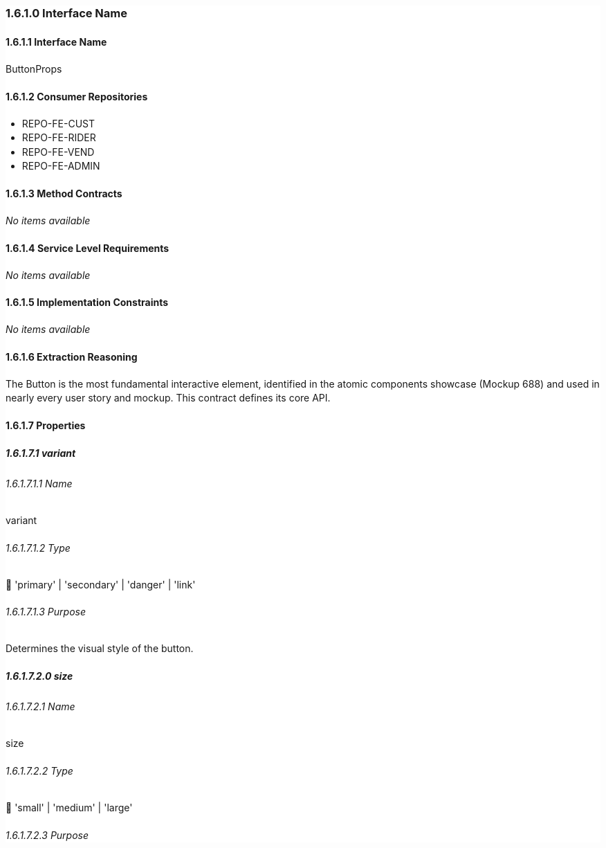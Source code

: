 ### 1.6.1.0 Interface Name

#### 1.6.1.1 Interface Name

ButtonProps

#### 1.6.1.2 Consumer Repositories

- REPO-FE-CUST
- REPO-FE-RIDER
- REPO-FE-VEND
- REPO-FE-ADMIN

#### 1.6.1.3 Method Contracts

*No items available*

#### 1.6.1.4 Service Level Requirements

*No items available*

#### 1.6.1.5 Implementation Constraints

*No items available*

#### 1.6.1.6 Extraction Reasoning

The Button is the most fundamental interactive element, identified in the atomic components showcase (Mockup 688) and used in nearly every user story and mockup. This contract defines its core API.

#### 1.6.1.7 Properties

##### 1.6.1.7.1 variant

###### 1.6.1.7.1.1 Name

variant

###### 1.6.1.7.1.2 Type

🔹 'primary' | 'secondary' | 'danger' | 'link'

###### 1.6.1.7.1.3 Purpose

Determines the visual style of the button.

##### 1.6.1.7.2.0 size

###### 1.6.1.7.2.1 Name

size

###### 1.6.1.7.2.2 Type

🔹 'small' | 'medium' | 'large'

###### 1.6.1.7.2.3 Purpose
